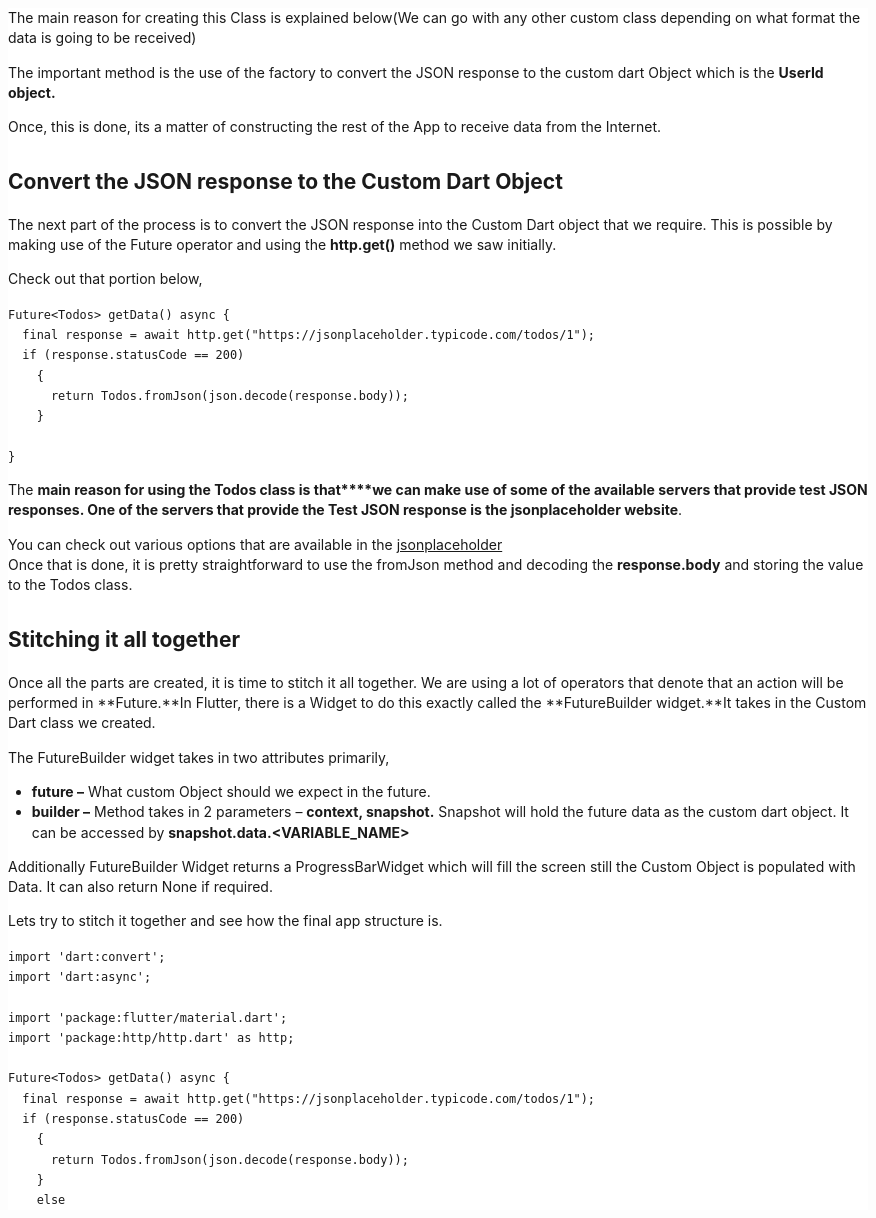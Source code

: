 The main reason for creating this Class is explained below(We can go with any other custom class depending on what format the data is going to be received)

The important method is the use of the factory to convert the JSON response to the custom dart Object which is the **UserId object.**

Once, this is done, its a matter of constructing the rest of the App to receive data from the Internet.

## Convert the JSON response to the Custom Dart Object

The next part of the process is to convert the JSON response into the Custom Dart object that we require. This is possible by making use of the Future operator and using the **http.get()** method we saw initially.

Check out that portion below,


```
Future<Todos> getData() async {
  final response = await http.get("https://jsonplaceholder.typicode.com/todos/1");
  if (response.statusCode == 200)
    {
      return Todos.fromJson(json.decode(response.body));
    }

}
```
The **main reason for using the Todos class is that****we can make use of some of the available servers that provide test JSON responses. One of the servers that provide the Test JSON response is the jsonplaceholder website**.

You can check out various options that are available in the [jsonplaceholder](https://jsonplaceholder.typicode.com)  
 Once that is done, it is pretty straightforward to use the fromJson method and decoding the **response.body** and storing the value to the Todos class.

## Stitching it all together

Once all the parts are created, it is time to stitch it all together. We are using a lot of operators that denote that an action will be performed in **Future.**In Flutter, there is a Widget to do this exactly called the **FutureBuilder widget.**It takes in the Custom Dart class we created.

The FutureBuilder widget takes in two attributes primarily,

* **future –** What custom Object should we expect in the future.
* **builder –** Method takes in 2 parameters – **context, snapshot.** Snapshot will hold the future data as the custom dart object. It can be accessed by **snapshot.data.<VARIABLE\_NAME>**

Additionally FutureBuilder Widget returns a ProgressBarWidget which will fill the screen still the Custom Object is populated with Data. It can also return None if required.

Lets try to stitch it together and see how the final app structure is.


```
import 'dart:convert';
import 'dart:async';

import 'package:flutter/material.dart';
import 'package:http/http.dart' as http;

Future<Todos> getData() async {
  final response = await http.get("https://jsonplaceholder.typicode.com/todos/1");
  if (response.statusCode == 200)
    {
      return Todos.fromJson(json.decode(response.body));
    }
    else
```